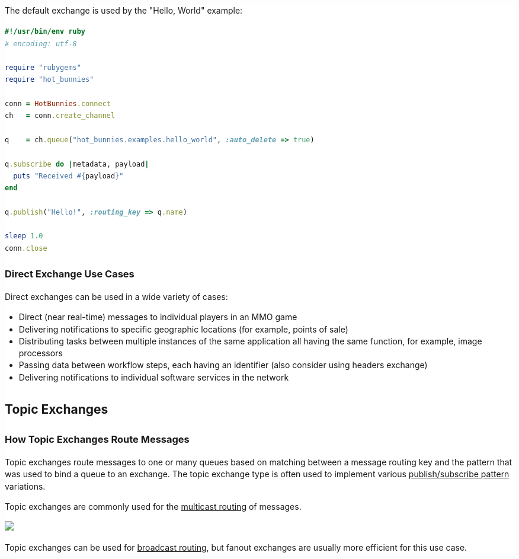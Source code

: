 The default exchange is used by the "Hello, World" example:

``` ruby
#!/usr/bin/env ruby
# encoding: utf-8

require "rubygems"
require "hot_bunnies"

conn = HotBunnies.connect
ch   = conn.create_channel

q    = ch.queue("hot_bunnies.examples.hello_world", :auto_delete => true)

q.subscribe do |metadata, payload|
  puts "Received #{payload}"
end

q.publish("Hello!", :routing_key => q.name)

sleep 1.0
conn.close
```


### Direct Exchange Use Cases

Direct exchanges can be used in a wide variety of cases:

 * Direct (near real-time) messages to individual players in an MMO game
 * Delivering notifications to specific geographic locations (for example, points of sale)
 * Distributing tasks between multiple instances of the same application all having the same function, for example, image processors
 * Passing data between workflow steps, each having an identifier (also consider using headers exchange)
 * Delivering notifications to individual software services in the network

## Topic Exchanges

### How Topic Exchanges Route Messages

Topic exchanges route messages to one or many queues based on matching between a message routing key and the pattern that was used to bind a queue to an exchange.
The topic exchange type is often used to implement various [publish/subscribe pattern](http://en.wikipedia.org/wiki/Publish/subscribe) variations.

Topic exchanges are commonly used for the [multicast routing](http://en.wikipedia.org/wiki/Multicast) of messages.

![](http://upload.wikimedia.org/wikipedia/commons/thumb/3/30/Multicast.svg/500px-Multicast.svg.png)

Topic exchanges can be used for [broadcast routing](http://en.wikipedia.org/wiki/Broadcasting_%28computing%29), but fanout exchanges are usually
more efficient for this use case.
